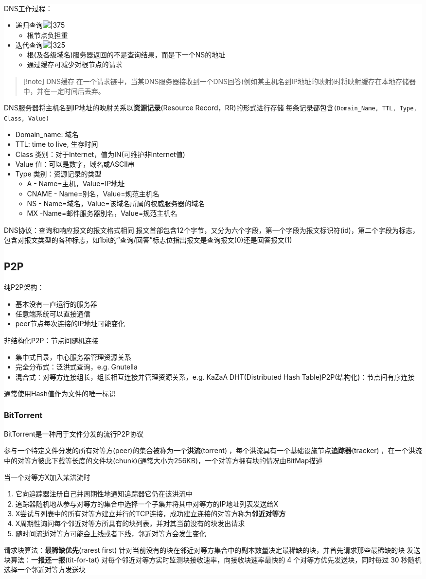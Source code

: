 DNS工作过程：
- 递归查询![|375](https://image.jiang849725768.asia/2022/202212081811082.png)
	- 根节点负担重
- 迭代查询![|325](https://image.jiang849725768.asia/2022/202212081814132.png)
	- 根(及各级域名)服务器返回的不是查询结果，而是下一个NS的地址
	- 通过缓存可减少对根节点的请求

>[!note] DNS缓存
>在一个请求链中，当某DNS服务器接收到一个DNS回答(例如某主机名到IP地址的映射)时将映射缓存在本地存储器中，并在一定时间后丢弃。

DNS服务器将主机名到IP地址的映射关系以**资源记录**(Resource Record，RR)的形式进行存储
每条记录都包含`(Domain_Name, TTL, Type, Class, Value)`
- Domain_name: 域名
- TTL: time to live, 生存时间
- Class 类别：对于Internet，值为IN(可维护非Internet值)
- Value 值：可以是数字，域名或ASCII串
- Type 类别：资源记录的类型
	- A - Name=主机，Value=IP地址
	- CNAME - Name=别名，Value=规范主机名
	- NS - Name=域名，Value=该域名所属的权威服务器的域名
	- MX -Name=邮件服务器别名，Value=规范主机名

DNS协议：查询和响应报文的报文格式相同
报文首部包含12个字节，又分为六个字段，第一个字段为报文标识符(id)，第二个字段为标志，包含对报文类型的各种标志，如1bit的“查询/回答”标志位指出报文是查询报文(0)还是回答报文(1)

## P2P

纯P2P架构：
- 基本没有一直运行的服务器
- 任意端系统可以直接通信
- peer节点每次连接的IP地址可能变化

非结构化P2P：节点间随机连接
- 集中式目录，中心服务器管理资源关系
- 完全分布式：泛洪式查询，e.g. Gnutella
- 混合式：对等方连接组长，组长相互连接并管理资源关系，e.g. KaZaA
DHT(Distributed Hash Table)P2P(结构化)：节点间有序连接

通常使用Hash值作为文件的唯一标识

### BitTorrent

BitTorrent是一种用于文件分发的流行P2P协议

参与一个特定文件分发的所有对等方(peer)的集合被称为一个**洪流**(torrent) ，每个洪流具有一个基础设施节点**追踪器**(tracker) ，在一个洪流中的对等方彼此下载等长度的文件块(chunk)(通常大小为256KB)，一个对等方拥有块的情况由BitMap描述

当一个对等方X加入某洪流时
1. 它向追踪器注册自己并周期性地通知追踪器它仍在该洪流中
2. 追踪器随机地从参与对等方的集合中选择一个子集并将其中对等方的IP地址列表发送给X
3. X尝试与列表中的所有对等方建立并行的TCP连接，成功建立连接的对等方称为**邻近对等方**
4. X周期性询问每个邻近对等方所具有的块列表，并对其当前没有的块发出请求
5. 随时间流逝对等方可能会上线或者下线，邻近对等方会发生变化

请求块算法：**最稀缺优先**(rarest first)
针对当前没有的块在邻近对等方集合中的副本数量决定最稀缺的块，并首先请求那些最稀缺的块
发送块算法：**一报还一报**(tit-for-tat)
对每个邻近对等方实时监测块接收速率，向接收块速率最快的 4 个对等方优先发送块，同时每过 30 秒随机选择一个邻近对等方发送块


[^1]: sa,ca实际为一整数